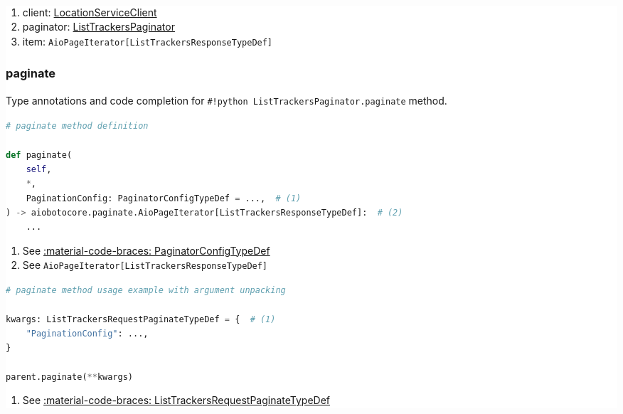 1. client: [LocationServiceClient](./client.md)
2. paginator: [ListTrackersPaginator](./paginators.md#listtrackerspaginator)
3. item: `AioPageIterator[ListTrackersResponseTypeDef]`


### paginate

Type annotations and code completion for `#!python ListTrackersPaginator.paginate` method.

```python
# paginate method definition

def paginate(
    self,
    *,
    PaginationConfig: PaginatorConfigTypeDef = ...,  # (1)
) -> aiobotocore.paginate.AioPageIterator[ListTrackersResponseTypeDef]:  # (2)
    ...
```

1. See [:material-code-braces: PaginatorConfigTypeDef](./type_defs.md#paginatorconfigtypedef)
2. See `AioPageIterator[ListTrackersResponseTypeDef]`


```python
# paginate method usage example with argument unpacking

kwargs: ListTrackersRequestPaginateTypeDef = {  # (1)
    "PaginationConfig": ...,
}

parent.paginate(**kwargs)
```

1. See [:material-code-braces: ListTrackersRequestPaginateTypeDef](./type_defs.md#listtrackersrequestpaginatetypedef)
